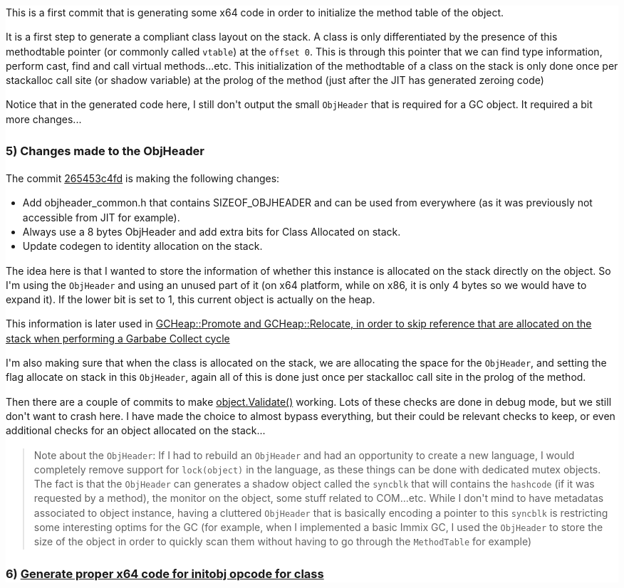 This is a first commit that is generating some x64 code in order to initialize the method table of the object.

It is a first step to generate a compliant class layout on the stack. A class is only differentiated by the presence of this methodtable pointer (or commonly called `vtable`) at the `offset 0`. This is through this pointer that we can find type information, perform cast, find and call virtual methods...etc. This initialization of the methodtable of a class on the stack is only done once per stackalloc call site (or shadow variable) at the prolog of the method (just after the JIT has generated zeroing code)

Notice that in the generated code here, I still don't output the small `ObjHeader` that is required for a GC object. It required a bit more changes...

### 5) Changes made to the ObjHeader

The commit [265453c4fd](https://github.com/xoofx/coreclr/commit/265453c4fd26e83ee957952fd442f58524bf76a2) is making the following changes:

- Add objheader_common.h that contains SIZEOF_OBJHEADER and can be used from everywhere (as it was previously not accessible from JIT for example).  
- Always use a 8 bytes ObjHeader and add extra bits for Class Allocated on stack. 
- Update codegen to identity allocation on the stack.

The idea here is that I wanted to store the information of whether this instance is allocated on the stack directly on the object. So I'm using the `ObjHeader` and using an unused part of it (on x64 platform, while on x86, it is only 4 bytes so we would have to expand it). If the lower bit is set to 1, this current object is actually on the heap.

This information is later used in [GCHeap::Promote and GCHeap::Relocate, in order to skip reference that are allocated on the stack when performing a Garbabe Collect cycle](https://github.com/xoofx/coreclr/commit/1a73dcb9b1ca5b6a6857ba7c99cca9287a2ffb64)

I'm also making sure that when the class is allocated on the stack, we are allocating the space for the `ObjHeader`, and setting the flag allocate on stack in this `ObjHeader`, again all of this is done just once per stackalloc call site in the prolog of the method.

Then there are a couple of commits to make [object.Validate()](https://github.com/xoofx/coreclr/commit/9b06c90e7895b088a33e4f195a990bb364041b7b) working. Lots of these checks are done in debug mode, but we still don't want to crash here. I have made the choice to almost bypass everything, but their could be relevant checks to keep, or even additional checks for an object allocated on the stack...

> Note about the `ObjHeader`:
> If I had to rebuild an `ObjHeader` and had an opportunity to create a new language, I would completely remove support for `lock(object)` in the language, as these things can be done with dedicated mutex objects. The fact is that the `ObjHeader` can generates a shadow object called the `syncblk` that will contains the `hashcode` (if it was requested by a method), the monitor on the object, some stuff related to COM...etc. While I don't mind to have metadatas associated to object instance, having a cluttered `ObjHeader` that is basically encoding a pointer to this `syncblk` is restricting some interesting optims for the GC (for example, when I implemented a basic Immix GC, I used the `ObjHeader` to store the size of the object in order to quickly scan them without having to go through the `MethodTable` for example)  


### 6) [Generate proper x64 code for initobj opcode for class](https://github.com/xoofx/coreclr/commit/48a3840b0f006f50f8d03b31e258004b3a25bb90)
